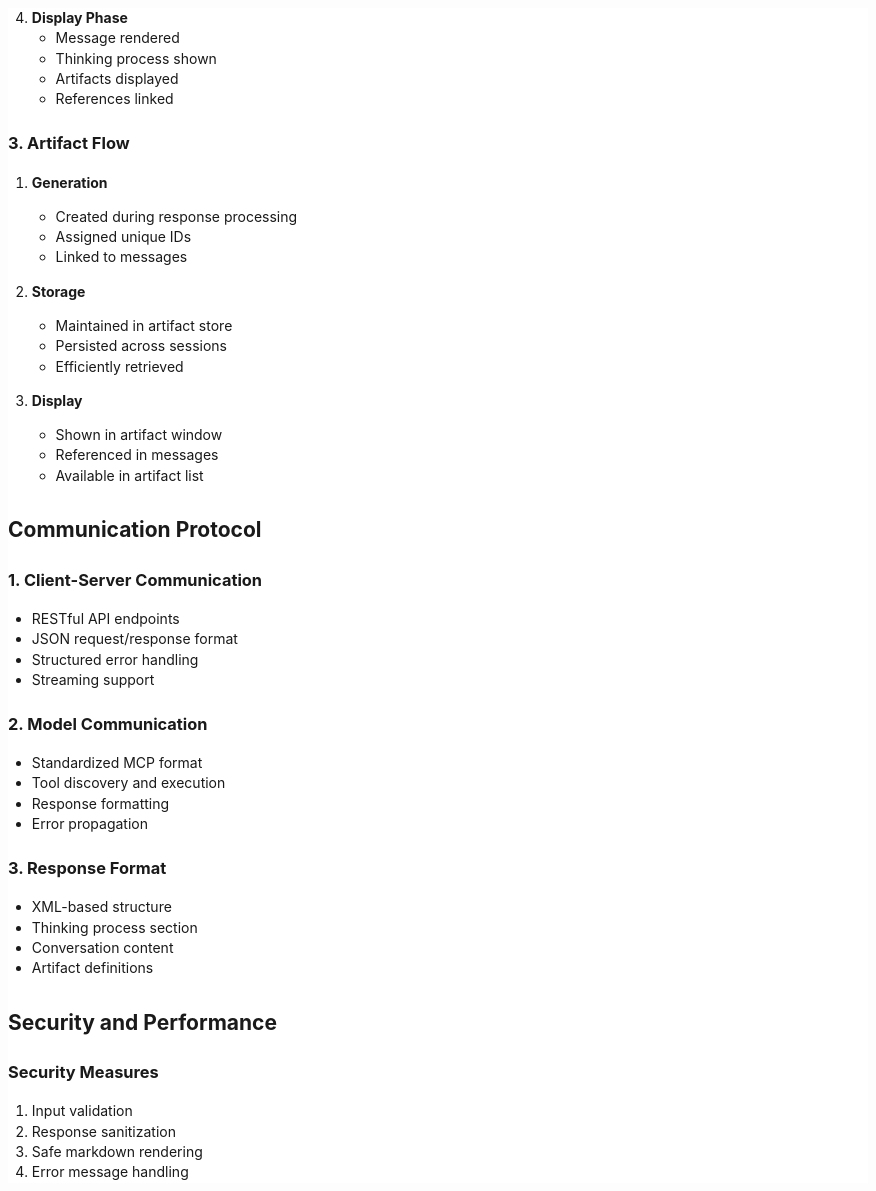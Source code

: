 4. **Display Phase**
   - Message rendered
   - Thinking process shown
   - Artifacts displayed
   - References linked

### 3. Artifact Flow
1. **Generation**
   - Created during response processing
   - Assigned unique IDs
   - Linked to messages

2. **Storage**
   - Maintained in artifact store
   - Persisted across sessions
   - Efficiently retrieved

3. **Display**
   - Shown in artifact window
   - Referenced in messages
   - Available in artifact list

## Communication Protocol

### 1. Client-Server Communication
- RESTful API endpoints
- JSON request/response format
- Structured error handling
- Streaming support

### 2. Model Communication
- Standardized MCP format
- Tool discovery and execution
- Response formatting
- Error propagation

### 3. Response Format
- XML-based structure
- Thinking process section
- Conversation content
- Artifact definitions

## Security and Performance

### Security Measures
1. Input validation
2. Response sanitization
3. Safe markdown rendering
4. Error message handling
